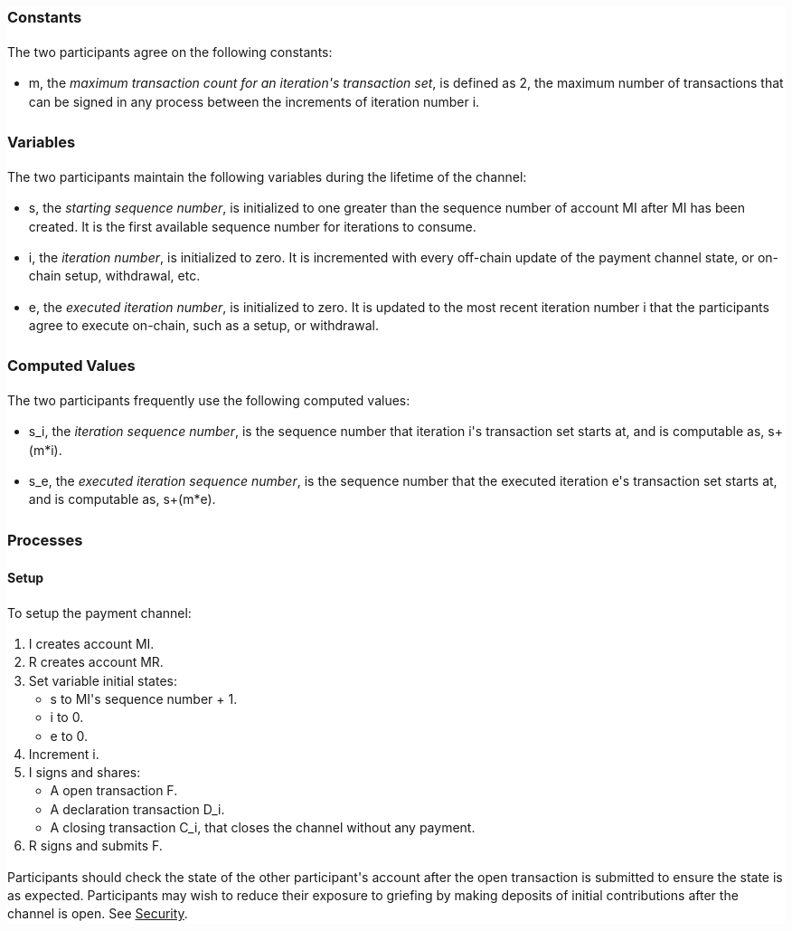 ### Constants

The two participants agree on the following constants:

- m, the _maximum transaction count for an iteration's transaction set_, is
defined as 2, the maximum number of transactions that can be signed in any
process between the increments of iteration number i.

### Variables

The two participants maintain the following variables during the lifetime of
the channel:

- s, the _starting sequence number_, is initialized to one greater than the
sequence number of account MI after MI has been created. It is the first
available sequence number for iterations to consume.

- i, the _iteration number_, is initialized to zero.  It is incremented with
every off-chain update of the payment channel state, or on-chain setup,
withdrawal, etc.

- e, the _executed iteration number_, is initialized to zero. It is updated to
the most recent iteration number i that the participants agree to execute
on-chain, such as a setup, or withdrawal.

### Computed Values

The two participants frequently use the following computed values:

- s_i, the _iteration sequence number_, is the sequence number that iteration
i's transaction set starts at, and is computable as, s+(m*i).

- s_e, the _executed iteration sequence number_, is the sequence number that the
executed iteration e's transaction set starts at, and is computable as, s+(m*e).

### Processes

#### Setup

To setup the payment channel:

1. I creates account MI.
2. R creates account MR.
3. Set variable initial states:
   - s to MI's sequence number + 1.
   - i to 0.
   - e to 0.
4. Increment i.
5. I signs and shares:
   - A open transaction F.
   - A declaration transaction D_i.
   - A closing transaction C_i, that closes the channel without any payment.
6. R signs and submits F.

Participants should check the state of the other participant's account
after the open transaction is submitted to ensure the state is as expected. 
Participants may wish to reduce their exposure to griefing by making deposits of 
initial contributions after the channel is open. See [Security](#Security).
